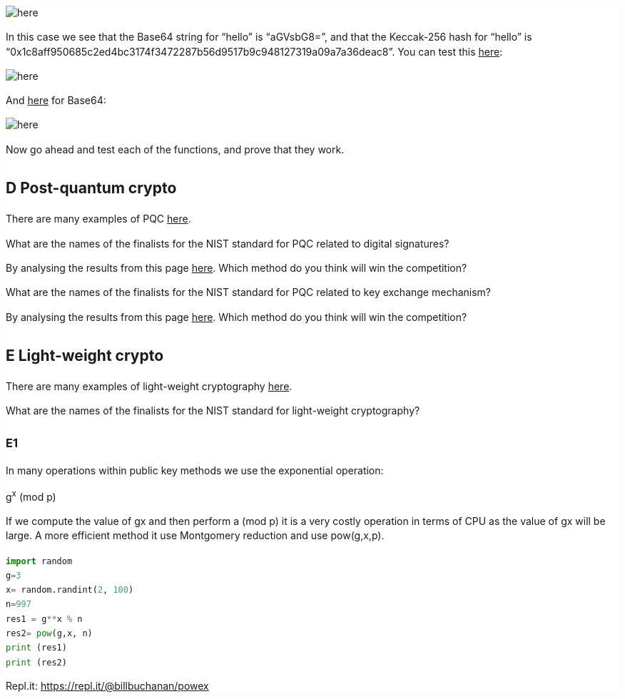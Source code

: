 ![here](https://asecuritysite.com/public/estate49.png)  

In this case we see that the Base64 string for “hello” is “aGVsbG8=”, and that the Keccak-256 hash for “hello” is “0x1c8aff950685c2ed4bc3174f3472287b56d9517b9c948127319a09a7a36deac8”. You can test this [here](https://asecuritysite.com/hash/s3?m=hello):

![here](https://asecuritysite.com/public/estate50.png)  

And [here](https://asecuritysite.com/Coding/ascii?ascii=hello) for Base64:

![here](https://asecuritysite.com/public/estate51.png)  

Now go ahead and test each of the functions, and prove that they work.

## D Post-quantum crypto
There are many examples of PQC [here](https://asecuritysite.com/pqc/).

What are the names of the finalists for the NIST standard for PQC related to digital signatures? 

By analysing the results from this page [here](https://asecuritysite.com/pqc/pqc_sig). Which method do you think will win the competition?

What are the names of the finalists for the NIST standard for PQC related to key exchange mechanism? 

By analysing the results from this page [here](https://asecuritysite.com/pqc/pqc_kem). Which method do you think will win the competition?

## E Light-weight crypto
There are many examples of light-weight cryptography [here](https://asecuritysite.com/light/).

What are the names of the finalists for the NIST standard for light-weight cryptography?

### E1	
In many operations within public key methods we use the exponential operation:

g<sup>x</sup> (mod p)

If we compute the value of gx and then perform a (mod p) it is a very costly operation in terms of CPU as the value of gx will be large. A more efficient method it use Montgomery reduction and use pow(g,x,p). 

```Python
import random
g=3
x= random.randint(2, 100)
n=997
res1 = g**x % n
res2= pow(g,x, n)
print (res1)
print (res2)
```

Repl.it: https://repl.it/@billbuchanan/powex
